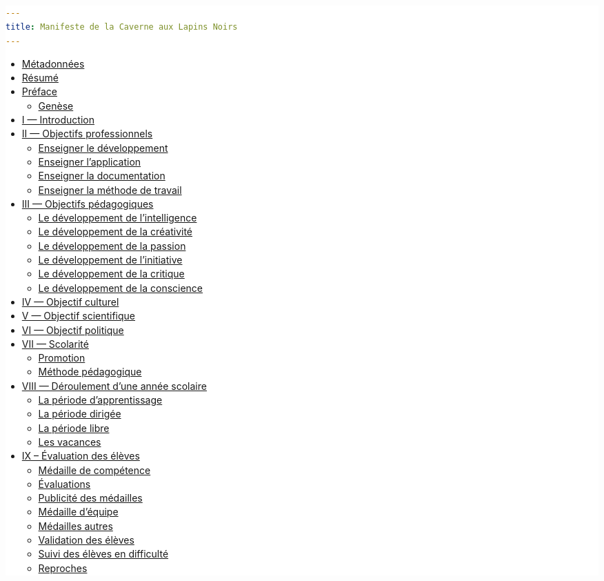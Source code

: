 ```yaml
---
title: Manifeste de la Caverne aux Lapins Noirs
---
```


-   [Métadonnées](#métadonnées)
-   [Résumé](#résumé)
-   [Préface](#préface)
    -   [Genèse](#genèse)
-   [<span id="anchor"></span>I — Introduction](#i-introduction)
-   [<span id="anchor-1"></span>II — Objectifs
    professionnels](#ii-objectifs-professionnels)
    -   [<span id="anchor-2"></span>Enseigner le
        développement](#enseigner-le-développement)
    -   [<span id="anchor-3"></span>Enseigner
        l’application](#enseigner-lapplication)
    -   [<span id="anchor-4"></span>Enseigner la
        documentation](#enseigner-la-documentation)
    -   [<span id="anchor-5"></span>Enseigner la méthode de
        travail](#enseigner-la-méthode-de-travail)
-   [<span id="anchor-6"></span>III — Objectifs
    pédagogiques](#iii-objectifs-pédagogiques)
    -   [<span id="anchor-7"></span>Le développement de
        l’intelligence](#le-développement-de-lintelligence)
    -   [<span id="anchor-8"></span>Le développement de la
        créativité](#le-développement-de-la-créativité)
    -   [<span id="anchor-9"></span>Le développement de la
        passion](#le-développement-de-la-passion)
    -   [<span id="anchor-10"></span>Le développement de
        l’initiative](#le-développement-de-linitiative)
    -   [<span id="anchor-11"></span>Le développement de la
        critique](#le-développement-de-la-critique)
    -   [<span id="anchor-12"></span>Le développement de la
        conscience](#le-développement-de-la-conscience)
-   [IV — Objectif culturel](#iv-objectif-culturel)
-   [V — Objectif scientifique](#v-objectif-scientifique)
-   [<span id="anchor-13"></span>VI — Objectif
    politique](#vi-objectif-politique)
-   [VII — Scolarité](#vii-scolarité)
    -   [<span id="anchor-14"></span>Promotion](#promotion)
    -   [<span id="anchor-15"></span>Méthode
        pédagogique](#méthode-pédagogique)
-   [<span id="anchor-16"></span>VIII — Déroulement d’une année
    scolaire](#viii-déroulement-dune-année-scolaire)
    -   [<span id="anchor-17"></span>La période
        d’apprentissage](#la-période-dapprentissage)
    -   [La période dirigée](#la-période-dirigée)
    -   [<span id="anchor-18"></span>La période
        libre](#la-période-libre)
    -   [<span id="anchor-19"></span>Les vacances](#les-vacances)
-   [IX – Évaluation des élèves](#ix-évaluation-des-élèves)
    -   [<span id="anchor-20"></span>Médaille de
        compétence](#médaille-de-compétence)
    -   [<span id="anchor-21"></span>Évaluations](#évaluations)
    -   [<span id="anchor-22"></span>Publicité des
        médailles](#publicité-des-médailles)
    -   [<span id="anchor-23"></span>Médaille
        d’équipe](#médaille-déquipe)
    -   [Médailles autres](#médailles-autres)
    -   [Validation des élèves](#validation-des-élèves)
    -   [Suivi des élèves en
        difficulté](#suivi-des-élèves-en-difficulté)
    -   [<span id="anchor-24"></span>Reproches](#reproches)